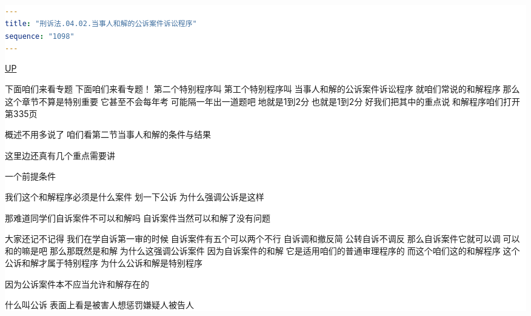 ```yaml
---
title: "刑诉法.04.02.当事人和解的公诉案件诉讼程序"
sequence: "1098"
---
```


[UP](/law/civil-law-index.html)

下面咱们来看专题
下面咱们来看专题！
第二个特别程序叫
第工个特别程序叫
当事人和解的公诉案件诉讼程序
就咱们常说的和解程序
那么这个章节不算是特别重要
它甚至不会每年考
可能隔一年出一道题吧
地就是1到2分
也就是1到2分
好我们把其中的重点说
和解程序咱们打开第335页

概述不用多说了
咱们看第二节当事人和解的条件与结果

这里边还真有几个重点需要讲

一个前提条件

我们这个和解程序必须是什么案件
划一下公诉
为什么强调公诉是这样

那难道同学们自诉案件不可以和解吗
自诉案件当然可以和解了没有问题

大家还记不记得
我们在学自诉第一审的时候
自诉案件有五个可以两个不行
自诉调和撤反简
公转自诉不调反
那么自诉案件它就可以调
可以和的嘛是吧
那么那既然是和解
为什么这强调公诉案件
因为自诉案件的和解
它是适用咱们的普通审理程序的
而这个咱们这的和解程序
这个公诉和解才属于特别程序
为什么公诉和解是特别程序

因为公诉案件本不应当允许和解存在的

什么叫公诉
表面上看是被害人想惩罚嫌疑人被告人
